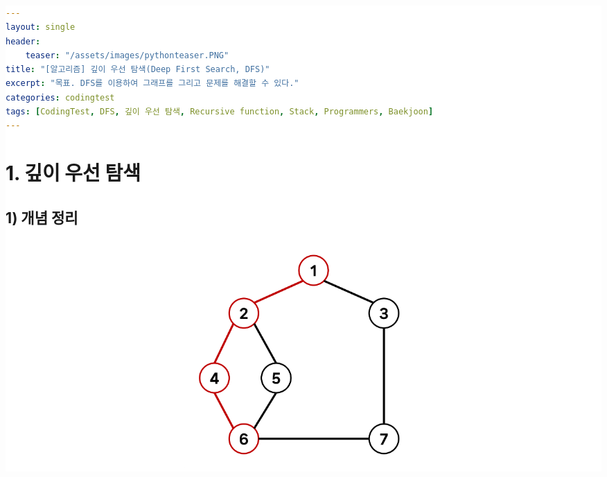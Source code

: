```yaml
---
layout: single
header:
    teaser: "/assets/images/pythonteaser.PNG"
title: "[알고리즘] 깊이 우선 탐색(Deep First Search, DFS)"
excerpt: "목표. DFS를 이용하여 그래프를 그리고 문제를 해결할 수 있다."
categories: codingtest
tags: [CodingTest, DFS, 깊이 우선 탐색, Recursive function, Stack, Programmers, Baekjoon]
---
```


# 1. 깊이 우선 탐색

## 1) 개념 정리

<p style="text-align:center;">
    <img src="/assets/images/codingtest/dfs1.png" width="40%">
</p>
